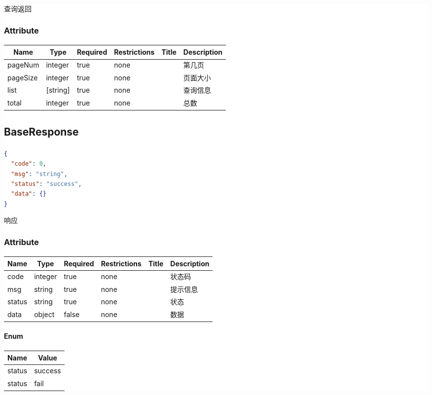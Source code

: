 查询返回

### Attribute

| Name     | Type     | Required | Restrictions | Title | Description |
| -------- | -------- | -------- | ------------ | ----- | ----------- |
| pageNum  | integer  | true     | none         |       | 第几页      |
| pageSize | integer  | true     | none         |       | 页面大小    |
| list     | [string] | true     | none         |       | 查询信息    |
| total    | integer  | true     | none         |       | 总数        |

<h2 id="tocS_BaseResponse">BaseResponse</h2>

<a id="schemabaseresponse"></a>
<a id="schema_BaseResponse"></a>
<a id="tocSbaseresponse"></a>
<a id="tocsbaseresponse"></a>

```json
{
  "code": 0,
  "msg": "string",
  "status": "success",
  "data": {}
}

```

响应

### Attribute

| Name   | Type    | Required | Restrictions | Title | Description |
| ------ | ------- | -------- | ------------ | ----- | ----------- |
| code   | integer | true     | none         |       | 状态码      |
| msg    | string  | true     | none         |       | 提示信息    |
| status | string  | true     | none         |       | 状态        |
| data   | object  | false    | none         |       | 数据        |

#### Enum

| Name   | Value   |
| ------ | ------- |
| status | success |
| status | fail    |

